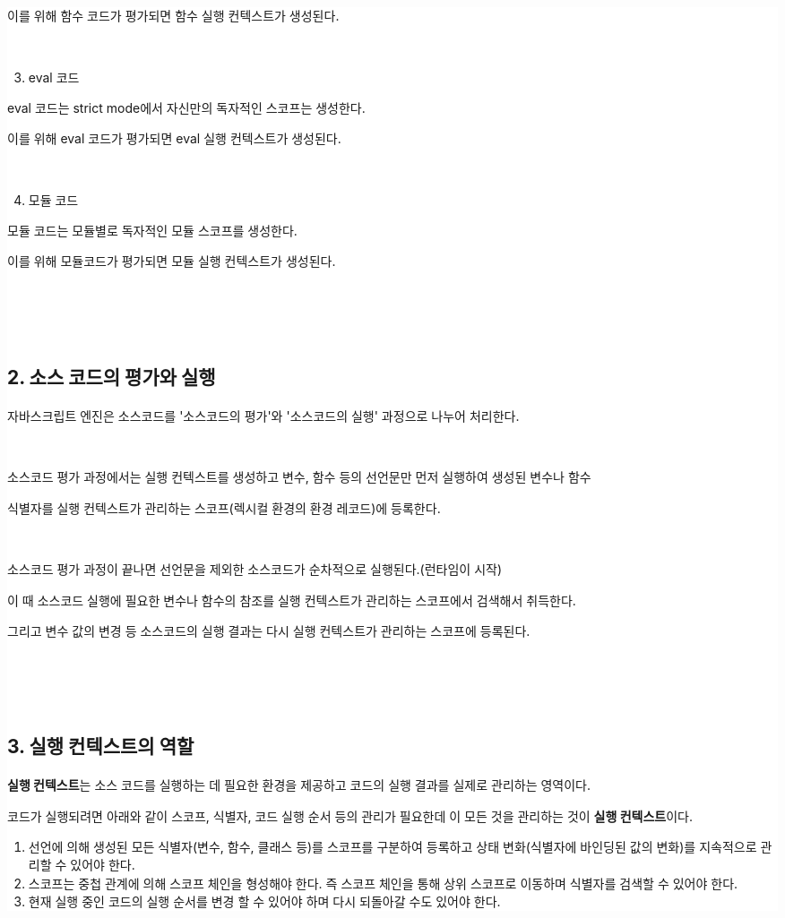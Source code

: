 이를 위해 함수 코드가 평가되면 함수 실행 컨텍스트가 생성된다.

<br>

3. eval 코드

eval 코드는 strict mode에서 자신만의 독자적인 스코프는 생성한다.

이를 위해 eval 코드가 평가되면 eval 실행 컨텍스트가 생성된다.

<br>

4. 모듈 코드

모듈 코드는 모듈별로 독자적인 모듈 스코프를 생성한다.

이를 위해 모듈코드가 평가되면 모듈 실행 컨텍스트가 생성된다.



<br>

<br>

<br>



## 2. 소스 코드의 평가와 실행

자바스크립트 엔진은 소스코드를 '소스코드의 평가'와 '소스코드의 실행' 과정으로 나누어 처리한다.

<br>

소스코드 평가 과정에서는 실행 컨텍스트를 생성하고 변수, 함수 등의 선언문만 먼저 실행하여 생성된 변수나 함수

식별자를 실행 컨텍스트가 관리하는 스코프(렉시컬 환경의 환경 레코드)에 등록한다.

<br>

소스코드 평가 과정이 끝나면 선언문을 제외한 소스코드가 순차적으로 실행된다.(런타임이 시작)

이 때 소스코드 실행에 필요한 변수나 함수의 참조를 실행 컨텍스트가 관리하는 스코프에서 검색해서 취득한다.

그리고 변수 값의 변경 등 소스코드의 실행 결과는 다시 실행 컨텍스트가 관리하는 스코프에 등록된다.



<br>

<br>

<br>



## 3. 실행 컨텍스트의 역할

**실행 컨텍스트**는 소스 코드를 실행하는 데 필요한 환경을 제공하고 코드의 실행 결과를 실제로 관리하는 영역이다.

코드가 실행되려면 아래와 같이 스코프, 식별자, 코드 실행 순서 등의 관리가 필요한데 이 모든 것을 관리하는 것이 **실행 컨텍스트**이다.

1. 선언에 의해 생성된 모든 식별자(변수, 함수, 클래스 등)를 스코프를 구분하여 등록하고 상태 변화(식별자에 바인딩된 값의 변화)를 지속적으로 관리할 수 있어야 한다.
2. 스코프는 중첩 관계에 의해 스코프 체인을 형성해야 한다. 즉 스코프 체인을 통해 상위 스코프로 이동하며 식별자를 검색할 수 있어야 한다.
3. 현재 실행 중인 코드의 실행 순서를 변경 할 수 있어야 하며 다시 되돌아갈 수도 있어야 한다.
